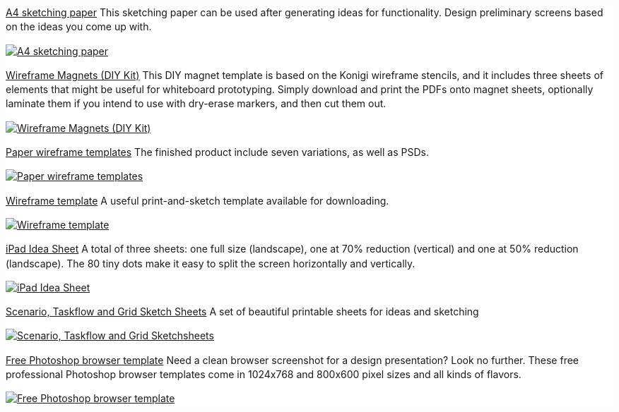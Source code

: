 <a href="https://www.henkwijnholds.com/prolonging-the-magic-a4-sketching-paper/">A4 sketching paper</a>
This sketching paper can be used after generating ideas for functionality. Design preliminary screens based on the ideas you come up with.

[![A4 sketching paper](https://archive.smashing.media/assets/344dbf88-fdf9-42bb-adb4-46f01eedd629/d9b5b580-f2d2-4d94-9b2b-fbfe476bd739/wireframes-106.jpg)](https://www.henkwijnholds.com/prolonging-the-magic-a4-sketching-paper/)

<a href="https://konigi.com/tools/wireframe-magnets-diy-kit">Wireframe Magnets (DIY Kit)</a>
This DIY magnet template is based on the Konigi wireframe stencils, and it includes three sheets of elements that might be useful for whiteboard prototyping. Simply download and print the PDFs onto magnet sheets, optionally laminate them if you intend to use with dry-erase markers, and then cut them out.

[![Wireframe Magnets (DIY Kit)](https://archive.smashing.media/assets/344dbf88-fdf9-42bb-adb4-46f01eedd629/071a82ba-fc61-490b-81d2-cc22febbeabe/wireframes-107.jpg)](https://konigi.com/tools/wireframe-magnets-diy-kit)

<a href="https://www.flickr.com/photos/jasonrobb/3958121336/">Paper wireframe templates</a>
The finished product include seven variations, as well as PSDs.

[![Paper wireframe templates](https://archive.smashing.media/assets/344dbf88-fdf9-42bb-adb4-46f01eedd629/d08e6ca5-34a7-4c1d-83cd-425959d81a4f/wireframes-108.jpg)](https://www.flickr.com/photos/jasonrobb/3958121336/)

<a href="https://www.flickr.com/photos/alfonsobozzelli/3949828341/">Wireframe template</a>
A useful print-and-sketch template available for downloading.

[![Wireframe template](https://archive.smashing.media/assets/344dbf88-fdf9-42bb-adb4-46f01eedd629/91431193-977c-415c-977a-99248dd2308d/wireframes-109.jpg)](https://www.flickr.com/photos/alfonsobozzelli/3949828341/)

<a href="https://lab.3fl.jp/ipad-idea-sheet-v01/">iPad Idea Sheet</a>
A total of three sheets: one full size (landscape), one at 70% reduction (vertical) and one at 50% reduction (landscape). The 80 tiny dots make it easy to split the screen horizontally and vertically.

[![iPad Idea Sheet](https://archive.smashing.media/assets/344dbf88-fdf9-42bb-adb4-46f01eedd629/0ebfc3c3-a8fe-458f-aa31-47abb169b7d4/wireframes-110.jpg)](https://lab.3fl.jp/ipad-idea-sheet-v01/)

<a href="https://www.uxarray.com/2009/03/06/scenario-taskflow-and-grid-sketchsheets/">Scenario, Taskflow and Grid Sketch Sheets</a>
A set of beautiful printable sheets for ideas and sketching

[![Scenario, Taskflow and Grid Sketchsheets](https://archive.smashing.media/assets/344dbf88-fdf9-42bb-adb4-46f01eedd629/b78c10e3-306b-4db9-9cf6-543416621df8/wireframes-111.jpg)](https://www.uxarray.com/2009/03/06/scenario-taskflow-and-grid-sketchsheets/)

<a href="https://www.webdesignerstoolkit.com/">Free Photoshop browser template</a>
Need a clean browser screenshot for a design presentation? Look no further. These free professional Photoshop browser templates come in 1024x768 and 800x600 pixel sizes and all kinds of flavors.

[![Free Photoshop browser template](https://archive.smashing.media/assets/344dbf88-fdf9-42bb-adb4-46f01eedd629/d5850986-f60d-4ac0-812c-3bd2a5dc2800/wireframes-112.jpg)](https://www.webdesignerstoolkit.com/)
